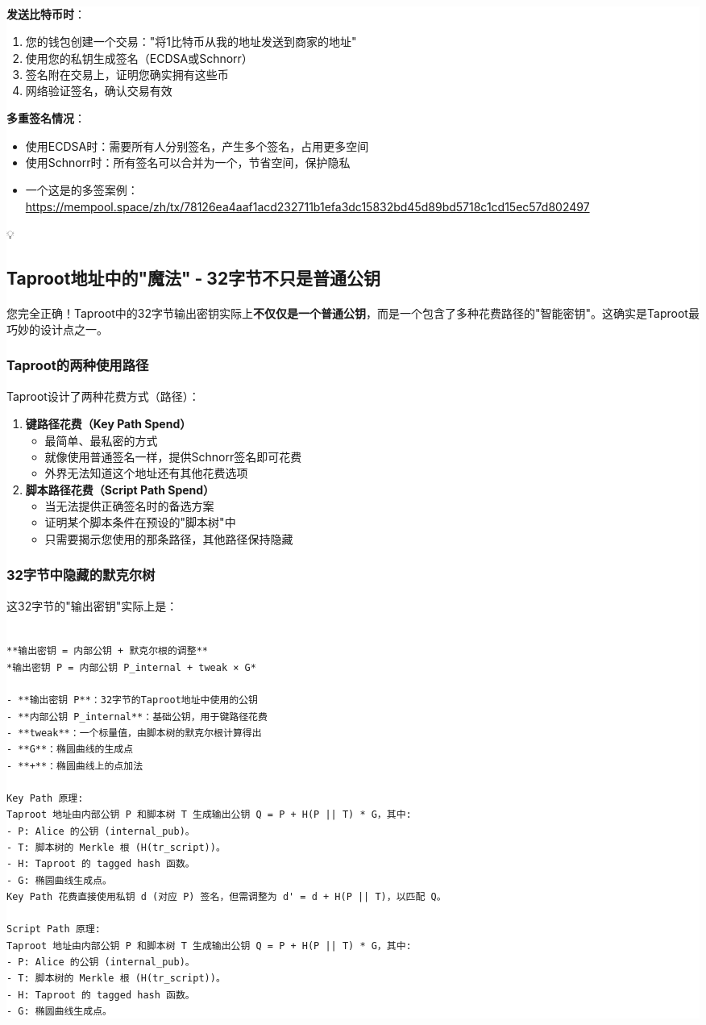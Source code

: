 **发送比特币时**：

1. 您的钱包创建一个交易："将1比特币从我的地址发送到商家的地址"
2. 使用您的私钥生成签名（ECDSA或Schnorr）
3. 签名附在交易上，证明您确实拥有这些币
4. 网络验证签名，确认交易有效

**多重签名情况**：

- 使用ECDSA时：需要所有人分别签名，产生多个签名，占用更多空间
- 使用Schnorr时：所有签名可以合并为一个，节省空间，保护隐私
</aside>

- 一个这是的多签案例：https://mempool.space/zh/tx/78126ea4aaf1acd232711b1efa3dc15832bd45d89bd5718c1cd15ec57d802497

<aside>
💡

## Taproot地址中的"魔法" - 32字节不只是普通公钥

您完全正确！Taproot中的32字节输出密钥实际上**不仅仅是一个普通公钥**，而是一个包含了多种花费路径的"智能密钥"。这确实是Taproot最巧妙的设计点之一。

### Taproot的两种使用路径

Taproot设计了两种花费方式（路径）：

1. **键路径花费（Key Path Spend）**
    - 最简单、最私密的方式
    - 就像使用普通签名一样，提供Schnorr签名即可花费
    - 外界无法知道这个地址还有其他花费选项
2. **脚本路径花费（Script Path Spend）**
    - 当无法提供正确签名时的备选方案
    - 证明某个脚本条件在预设的"脚本树"中
    - 只需要揭示您使用的那条路径，其他路径保持隐藏

### 32字节中隐藏的默克尔树

这32字节的"输出密钥"实际上是：

```

**输出密钥 = 内部公钥 + 默克尔根的调整**
*输出密钥 P = 内部公钥 P_internal + tweak × G*

- **输出密钥 P**：32字节的Taproot地址中使用的公钥
- **内部公钥 P_internal**：基础公钥，用于键路径花费
- **tweak**：一个标量值，由脚本树的默克尔根计算得出
- **G**：椭圆曲线的生成点
- **+**：椭圆曲线上的点加法

Key Path 原理:
Taproot 地址由内部公钥 P 和脚本树 T 生成输出公钥 Q = P + H(P || T) * G，其中:
- P: Alice 的公钥 (internal_pub)。
- T: 脚本树的 Merkle 根 (H(tr_script))。
- H: Taproot 的 tagged hash 函数。
- G: 椭圆曲线生成点。
Key Path 花费直接使用私钥 d (对应 P) 签名，但需调整为 d' = d + H(P || T)，以匹配 Q。

Script Path 原理:
Taproot 地址由内部公钥 P 和脚本树 T 生成输出公钥 Q = P + H(P || T) * G，其中:
- P: Alice 的公钥 (internal_pub)。
- T: 脚本树的 Merkle 根 (H(tr_script))。
- H: Taproot 的 tagged hash 函数。
- G: 椭圆曲线生成点。
```
